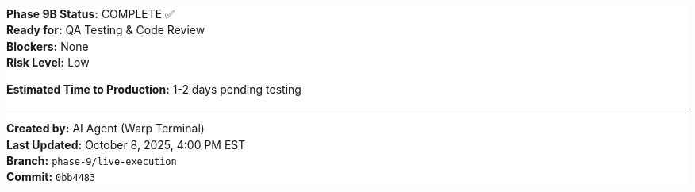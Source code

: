 **Phase 9B Status:** COMPLETE ✅  
**Ready for:** QA Testing & Code Review  
**Blockers:** None  
**Risk Level:** Low  

**Estimated Time to Production:** 1-2 days pending testing

---

**Created by:** AI Agent (Warp Terminal)  
**Last Updated:** October 8, 2025, 4:00 PM EST  
**Branch:** `phase-9/live-execution`  
**Commit:** `0bb4483`
